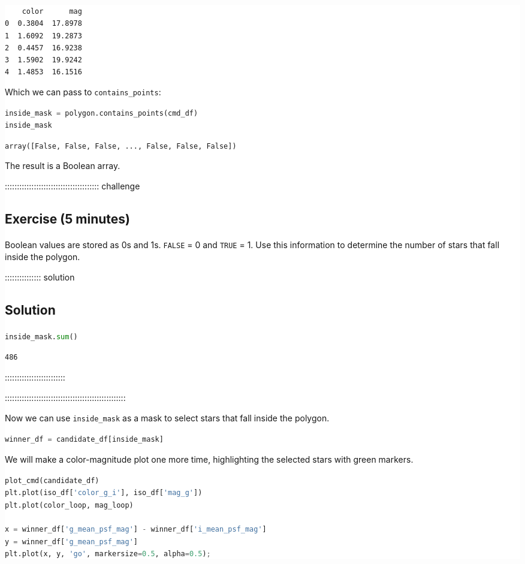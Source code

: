 ```output
    color      mag
0  0.3804  17.8978
1  1.6092  19.2873
2  0.4457  16.9238
3  1.5902  19.9242
4  1.4853  16.1516
```

Which we can pass to `contains_points`:

```python
inside_mask = polygon.contains_points(cmd_df)
inside_mask
```

```output
array([False, False, False, ..., False, False, False])
```

The result is a Boolean array.

:::::::::::::::::::::::::::::::::::::::  challenge

## Exercise (5 minutes)

Boolean values are stored as 0s and 1s. `FALSE` = 0 and `TRUE` = 1. Use this information
to determine the number of stars that fall inside the polygon.

:::::::::::::::  solution

## Solution

```python
inside_mask.sum()
```

```output
486
```

:::::::::::::::::::::::::

::::::::::::::::::::::::::::::::::::::::::::::::::

Now we can use `inside_mask` as a mask to select stars that fall inside the polygon.

```python
winner_df = candidate_df[inside_mask]
```

We will make a color-magnitude plot one more time, highlighting the
selected stars with green markers.

```python
plot_cmd(candidate_df)
plt.plot(iso_df['color_g_i'], iso_df['mag_g'])
plt.plot(color_loop, mag_loop)

x = winner_df['g_mean_psf_mag'] - winner_df['i_mean_psf_mag']
y = winner_df['g_mean_psf_mag']
plt.plot(x, y, 'go', markersize=0.5, alpha=0.5);
```
